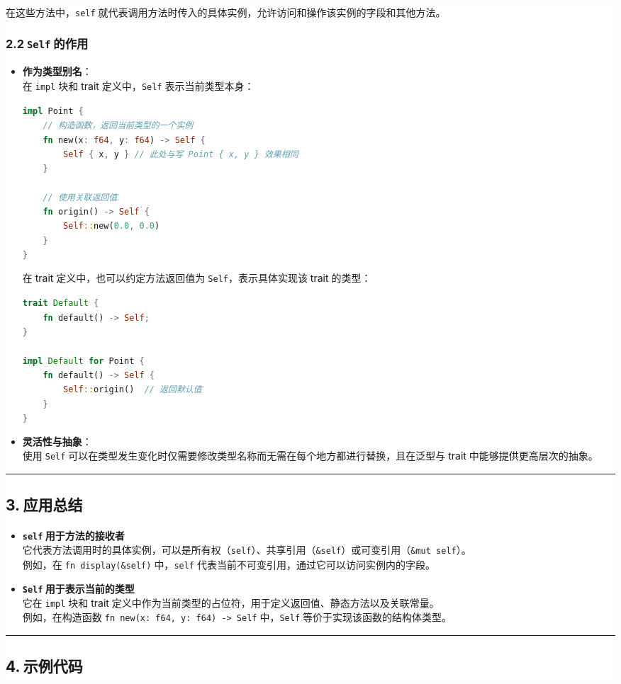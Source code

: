   在这些方法中，`self` 就代表调用方法时传入的具体实例，允许访问和操作该实例的字段和其他方法。

### 2.2 `Self` 的作用

- **作为类型别名**：  
  在 `impl` 块和 trait 定义中，`Self` 表示当前类型本身：
  
  ```rust
  impl Point {
      // 构造函数，返回当前类型的一个实例
      fn new(x: f64, y: f64) -> Self {
          Self { x, y } // 此处与写 Point { x, y } 效果相同
      }
      
      // 使用关联返回值
      fn origin() -> Self {
          Self::new(0.0, 0.0)
      }
  }
  ```
  
  在 trait 定义中，也可以约定方法返回值为 `Self`，表示具体实现该 trait 的类型：
  
  ```rust
  trait Default {
      fn default() -> Self;
  }
  
  impl Default for Point {
      fn default() -> Self {
          Self::origin()  // 返回默认值
      }
  }
  ```

- **灵活性与抽象**：  
  使用 `Self` 可以在类型发生变化时仅需要修改类型名称而无需在每个地方都进行替换，且在泛型与 trait 中能够提供更高层次的抽象。

---

## 3. 应用总结

- **`self` 用于方法的接收者**  
  它代表方法调用时的具体实例，可以是所有权（`self`）、共享引用（`&self`）或可变引用（`&mut self`）。  
  例如，在 `fn display(&self)` 中，`self` 代表当前不可变引用，通过它可以访问实例内的字段。

- **`Self` 用于表示当前的类型**  
  它在 `impl` 块和 trait 定义中作为当前类型的占位符，用于定义返回值、静态方法以及关联常量。  
  例如，在构造函数 `fn new(x: f64, y: f64) -> Self` 中，`Self` 等价于实现该函数的结构体类型。

---

## 4. 示例代码
